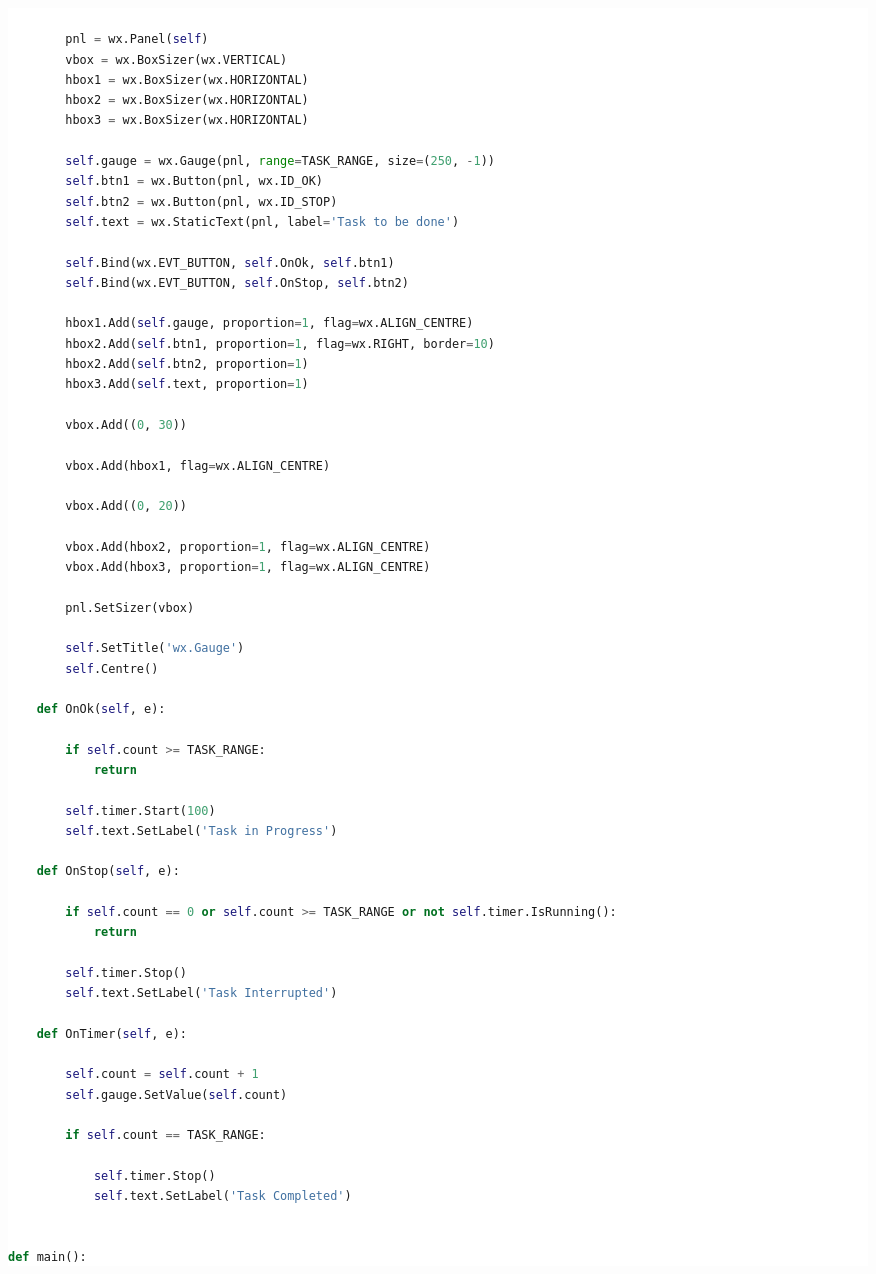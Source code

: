 ```python

        pnl = wx.Panel(self)
        vbox = wx.BoxSizer(wx.VERTICAL)
        hbox1 = wx.BoxSizer(wx.HORIZONTAL)
        hbox2 = wx.BoxSizer(wx.HORIZONTAL)
        hbox3 = wx.BoxSizer(wx.HORIZONTAL)

        self.gauge = wx.Gauge(pnl, range=TASK_RANGE, size=(250, -1))
        self.btn1 = wx.Button(pnl, wx.ID_OK)
        self.btn2 = wx.Button(pnl, wx.ID_STOP)
        self.text = wx.StaticText(pnl, label='Task to be done')

        self.Bind(wx.EVT_BUTTON, self.OnOk, self.btn1)
        self.Bind(wx.EVT_BUTTON, self.OnStop, self.btn2)

        hbox1.Add(self.gauge, proportion=1, flag=wx.ALIGN_CENTRE)
        hbox2.Add(self.btn1, proportion=1, flag=wx.RIGHT, border=10)
        hbox2.Add(self.btn2, proportion=1)
        hbox3.Add(self.text, proportion=1)

        vbox.Add((0, 30))

        vbox.Add(hbox1, flag=wx.ALIGN_CENTRE)

        vbox.Add((0, 20))

        vbox.Add(hbox2, proportion=1, flag=wx.ALIGN_CENTRE)
        vbox.Add(hbox3, proportion=1, flag=wx.ALIGN_CENTRE)

        pnl.SetSizer(vbox)

        self.SetTitle('wx.Gauge')
        self.Centre()

    def OnOk(self, e):

        if self.count >= TASK_RANGE:
            return

        self.timer.Start(100)
        self.text.SetLabel('Task in Progress')

    def OnStop(self, e):

        if self.count == 0 or self.count >= TASK_RANGE or not self.timer.IsRunning():
            return

        self.timer.Stop()
        self.text.SetLabel('Task Interrupted')

    def OnTimer(self, e):

        self.count = self.count + 1
        self.gauge.SetValue(self.count)

        if self.count == TASK_RANGE:

            self.timer.Stop()
            self.text.SetLabel('Task Completed')


def main():

```